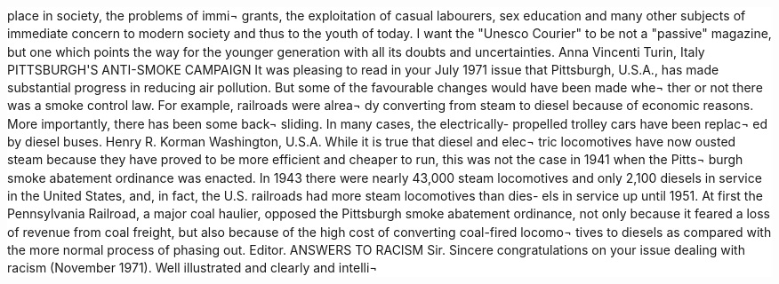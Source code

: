 place in society, the problems of immi¬
grants, the exploitation of casual
labourers, sex education and many
other subjects of immediate concern
to modern society and thus to the youth
of today.
I want the "Unesco Courier" to be
not a "passive" magazine, but one
which points the way for the younger
generation with all its doubts and
uncertainties.
Anna Vincenti
Turin, Italy
PITTSBURGH'S ANTI-SMOKE
CAMPAIGN
It was pleasing to read in your July
1971 issue that Pittsburgh, U.S.A., has
made substantial progress in reducing
air pollution. But some of the favourable
changes would have been made whe¬
ther or not there was a smoke control
law. For example, railroads were alrea¬
dy converting from steam to diesel
because of economic reasons. More
importantly, there has been some back¬
sliding. In many cases, the electrically-
propelled trolley cars have been replac¬
ed by diesel buses.
Henry R. Korman
Washington, U.S.A.
While it is true that diesel and elec¬
tric locomotives have now ousted steam
because they have proved to be more
efficient and cheaper to run, this was
not the case in 1941 when the Pitts¬
burgh smoke abatement ordinance was
enacted. In 1943 there were nearly
43,000 steam locomotives and only
2,100 diesels in service in the United
States, and, in fact, the U.S. railroads
had more steam locomotives than dies-
els in service up until 1951. At first
the Pennsylvania Railroad, a major coal
haulier, opposed the Pittsburgh smoke
abatement ordinance, not only because
it feared a loss of revenue from coal
freight, but also because of the high
cost of converting coal-fired locomo¬
tives to diesels as compared with the
more normal process of phasing out.
Editor.
ANSWERS TO RACISM
Sir.
Sincere congratulations on your issue
dealing with racism (November 1971).
Well illustrated and clearly and intelli¬
